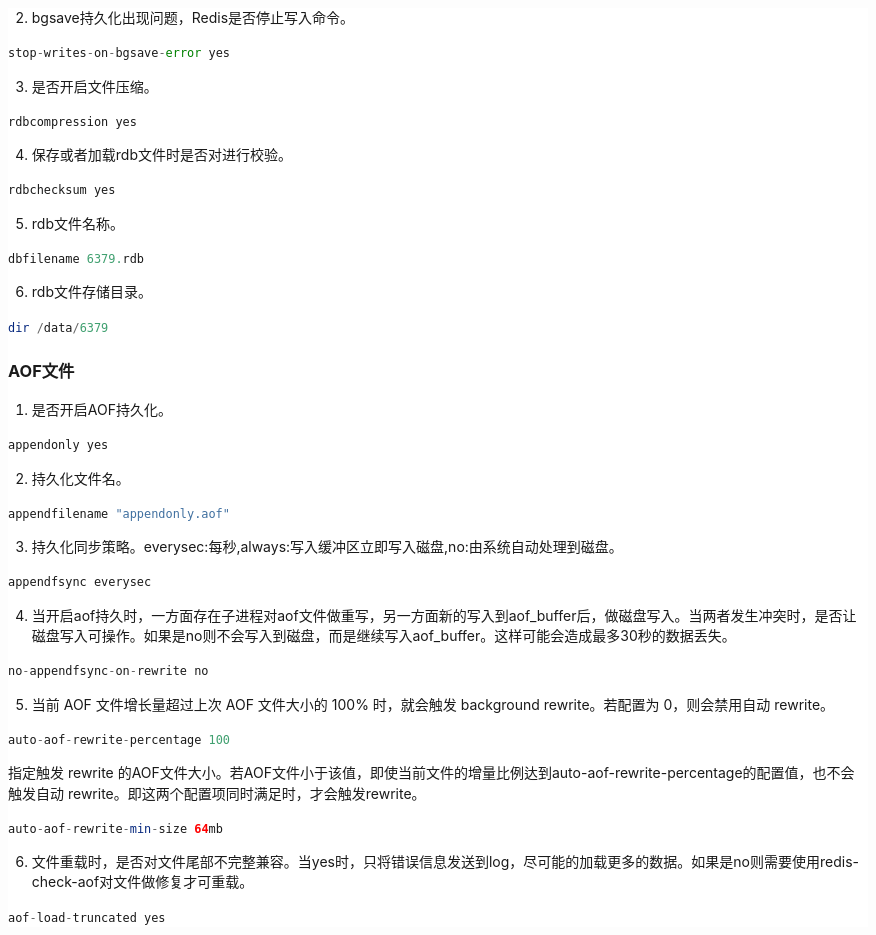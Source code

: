 2. bgsave持久化出现问题，Redis是否停止写入命令。
```php
stop-writes-on-bgsave-error yes
```

3. 是否开启文件压缩。
```php
rdbcompression yes
```

4. 保存或者加载rdb文件时是否对进行校验。
```php
rdbchecksum yes
```

5. rdb文件名称。
```php
dbfilename 6379.rdb
```

6. rdb文件存储目录。
```php
dir /data/6379
```

### AOF文件

1. 是否开启AOF持久化。
```php
appendonly yes
```

2. 持久化文件名。
```php
appendfilename "appendonly.aof"
```

3. 持久化同步策略。everysec:每秒,always:写入缓冲区立即写入磁盘,no:由系统自动处理到磁盘。
```php
appendfsync everysec
```

4. 当开启aof持久时，一方面存在子进程对aof文件做重写，另一方面新的写入到aof_buffer后，做磁盘写入。当两者发生冲突时，是否让磁盘写入可操作。如果是no则不会写入到磁盘，而是继续写入aof_buffer。这样可能会造成最多30秒的数据丢失。
```php
no-appendfsync-on-rewrite no
```

5. 当前 AOF 文件增长量超过上次 AOF 文件大小的 100% 时，就会触发 background rewrite。若配置为 0，则会禁用自动 rewrite。
```php
auto-aof-rewrite-percentage 100
```
指定触发 rewrite 的AOF文件大小。若AOF文件小于该值，即使当前文件的增量比例达到auto-aof-rewrite-percentage的配置值，也不会触发自动 rewrite。即这两个配置项同时满足时，才会触发rewrite。
```php
auto-aof-rewrite-min-size 64mb
```

6. 文件重载时，是否对文件尾部不完整兼容。当yes时，只将错误信息发送到log，尽可能的加载更多的数据。如果是no则需要使用redis-check-aof对文件做修复才可重载。
```php
aof-load-truncated yes
```
